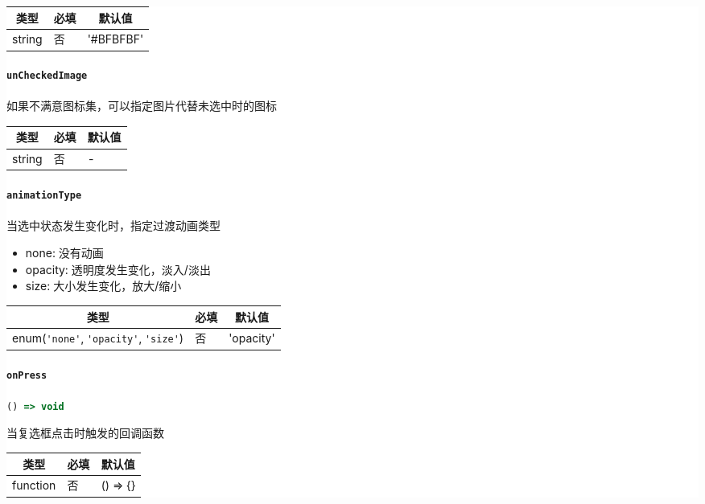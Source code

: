 |类型|必填|默认值|
|----|--------|-------|
|string|否|'#BFBFBF'|

#### `unCheckedImage`

如果不满意图标集，可以指定图片代替未选中时的图标

|类型|必填|默认值|
|----|--------|-------|
|string|否|-|

#### `animationType`

当选中状态发生变化时，指定过渡动画类型

- none: 没有动画
- opacity: 透明度发生变化，淡入/淡出
- size: 大小发生变化，放大/缩小

|类型|必填|默认值|
|----|--------|-------|
|enum(`'none'`, `'opacity'`, `'size'`)|否|'opacity'|

#### `onPress`

```js
() => void
```

当复选框点击时触发的回调函数

|类型|必填|默认值|
|----|--------|-------|
|function|否|() => {}|